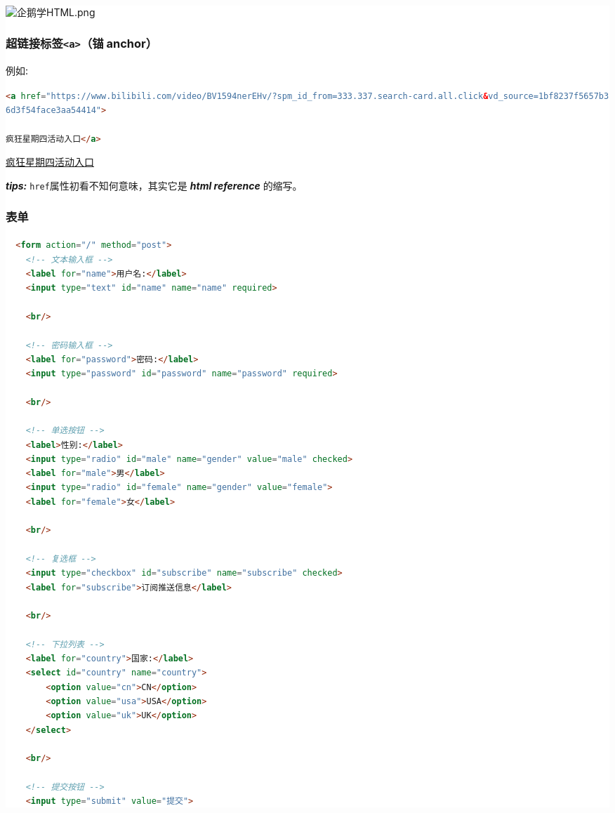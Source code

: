   <img src="" alt="企鹅学HTML.png" title="无法正常显示的企鹅学HTML.png" width="300px" height="300px" />

  <br>


  
  ### 超链接标签`<a>`（锚 anchor） ###

  例如:

  ```html
  <a href="https://www.bilibili.com/video/BV1594nerEHv/?spm_id_from=333.337.search-card.all.click&vd_source=1bf8237f5657b36d3f54face3aa54414">
  
  疯狂星期四活动入口</a>
  ```

  <a href="https://www.bilibili.com/video/BV1594nerEHv/?spm_id_from=333.337.search-card.all.click&vd_source=1bf8237f5657b36d3f54face3aa54414">

  疯狂星期四活动入口</a>

  _**tips:**_ `href`属性初看不知何意味，其实它是 _**html reference**_ 的缩写。 


   ### **表单** ###

```html
  <form action="/" method="post">
    <!-- 文本输入框 -->
    <label for="name">用户名:</label>
    <input type="text" id="name" name="name" required>

    <br/>

    <!-- 密码输入框 -->
    <label for="password">密码:</label>
    <input type="password" id="password" name="password" required>

    <br/>

    <!-- 单选按钮 -->
    <label>性别:</label>
    <input type="radio" id="male" name="gender" value="male" checked>
    <label for="male">男</label>
    <input type="radio" id="female" name="gender" value="female">
    <label for="female">女</label>

    <br/>

    <!-- 复选框 -->
    <input type="checkbox" id="subscribe" name="subscribe" checked>
    <label for="subscribe">订阅推送信息</label>

    <br/>

    <!-- 下拉列表 -->
    <label for="country">国家:</label>
    <select id="country" name="country">
        <option value="cn">CN</option>
        <option value="usa">USA</option>
        <option value="uk">UK</option>
    </select>

    <br/>

    <!-- 提交按钮 -->
    <input type="submit" value="提交">
```